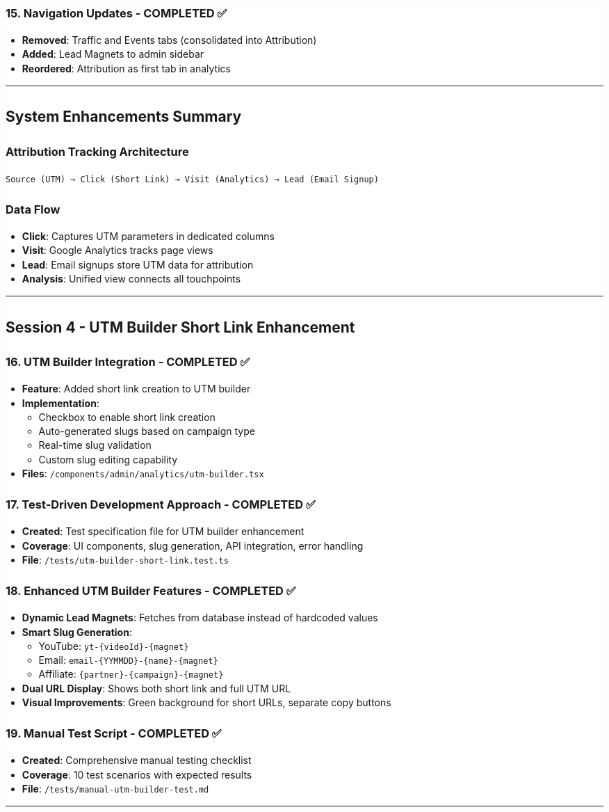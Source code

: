 ### 15. **Navigation Updates - COMPLETED ✅**
- **Removed**: Traffic and Events tabs (consolidated into Attribution)
- **Added**: Lead Magnets to admin sidebar
- **Reordered**: Attribution as first tab in analytics

---

## System Enhancements Summary

### **Attribution Tracking Architecture**
```
Source (UTM) → Click (Short Link) → Visit (Analytics) → Lead (Email Signup)
```

### **Data Flow**
- **Click**: Captures UTM parameters in dedicated columns
- **Visit**: Google Analytics tracks page views
- **Lead**: Email signups store UTM data for attribution
- **Analysis**: Unified view connects all touchpoints

---

## Session 4 - UTM Builder Short Link Enhancement

### 16. **UTM Builder Integration - COMPLETED ✅**
- **Feature**: Added short link creation to UTM builder
- **Implementation**:
  - Checkbox to enable short link creation
  - Auto-generated slugs based on campaign type
  - Real-time slug validation
  - Custom slug editing capability
- **Files**: `/components/admin/analytics/utm-builder.tsx`

### 17. **Test-Driven Development Approach - COMPLETED ✅**
- **Created**: Test specification file for UTM builder enhancement
- **Coverage**: UI components, slug generation, API integration, error handling
- **File**: `/tests/utm-builder-short-link.test.ts`

### 18. **Enhanced UTM Builder Features - COMPLETED ✅**
- **Dynamic Lead Magnets**: Fetches from database instead of hardcoded values
- **Smart Slug Generation**:
  - YouTube: `yt-{videoId}-{magnet}`
  - Email: `email-{YYMMDD}-{name}-{magnet}`
  - Affiliate: `{partner}-{campaign}-{magnet}`
- **Dual URL Display**: Shows both short link and full UTM URL
- **Visual Improvements**: Green background for short URLs, separate copy buttons

### 19. **Manual Test Script - COMPLETED ✅**
- **Created**: Comprehensive manual testing checklist
- **Coverage**: 10 test scenarios with expected results
- **File**: `/tests/manual-utm-builder-test.md`

---
